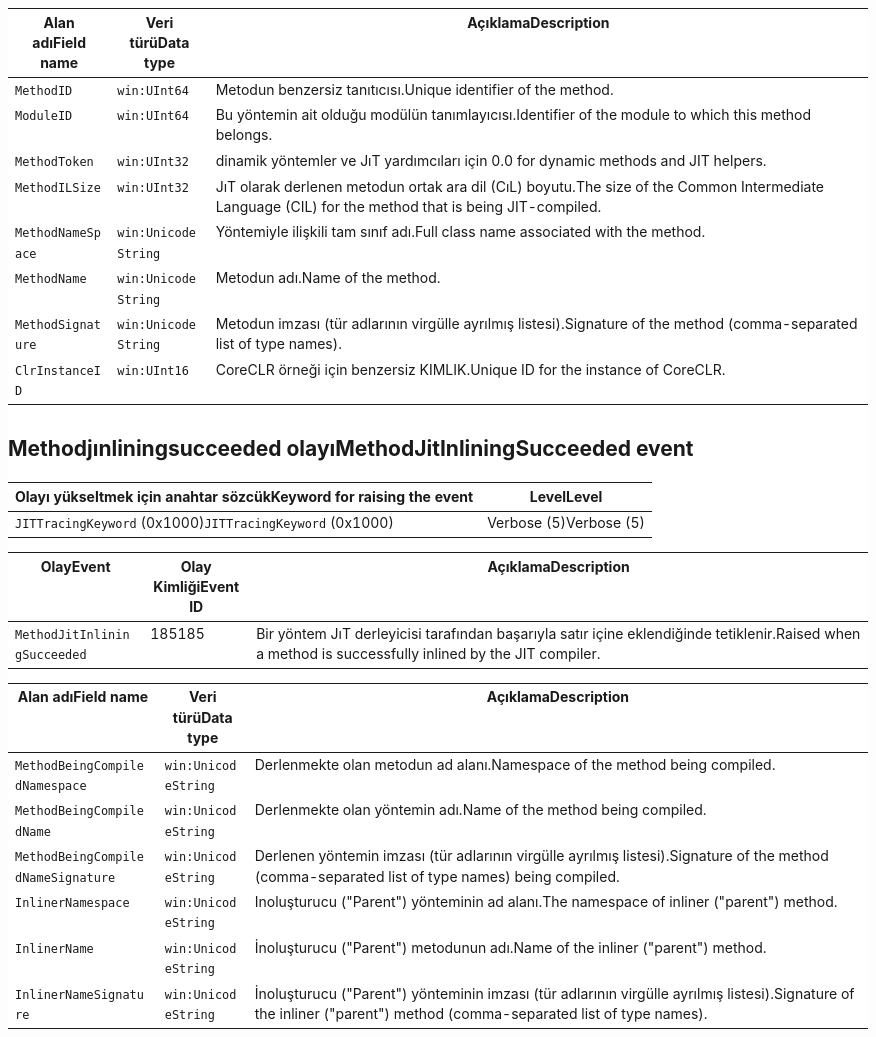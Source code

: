 |<span data-ttu-id="eea2f-400">Alan adı</span><span class="sxs-lookup"><span data-stu-id="eea2f-400">Field name</span></span>|<span data-ttu-id="eea2f-401">Veri türü</span><span class="sxs-lookup"><span data-stu-id="eea2f-401">Data type</span></span>|<span data-ttu-id="eea2f-402">Açıklama</span><span class="sxs-lookup"><span data-stu-id="eea2f-402">Description</span></span>|
|----------------|---------------|-----------------|
|`MethodID`|`win:UInt64`|<span data-ttu-id="eea2f-403">Metodun benzersiz tanıtıcısı.</span><span class="sxs-lookup"><span data-stu-id="eea2f-403">Unique identifier of the method.</span></span>|
|`ModuleID`|`win:UInt64`|<span data-ttu-id="eea2f-404">Bu yöntemin ait olduğu modülün tanımlayıcısı.</span><span class="sxs-lookup"><span data-stu-id="eea2f-404">Identifier of the module to which this method belongs.</span></span>|
|`MethodToken`|`win:UInt32`|<span data-ttu-id="eea2f-405">dinamik yöntemler ve JıT yardımcıları için 0.</span><span class="sxs-lookup"><span data-stu-id="eea2f-405">0 for dynamic methods and JIT helpers.</span></span>|
|`MethodILSize`|`win:UInt32`|<span data-ttu-id="eea2f-406">JıT olarak derlenen metodun ortak ara dil (CıL) boyutu.</span><span class="sxs-lookup"><span data-stu-id="eea2f-406">The size of the Common Intermediate Language (CIL) for the method that is being JIT-compiled.</span></span>|
|`MethodNameSpace`|`win:UnicodeString`|<span data-ttu-id="eea2f-407">Yöntemiyle ilişkili tam sınıf adı.</span><span class="sxs-lookup"><span data-stu-id="eea2f-407">Full class name associated with the method.</span></span>|
|`MethodName`|`win:UnicodeString`|<span data-ttu-id="eea2f-408">Metodun adı.</span><span class="sxs-lookup"><span data-stu-id="eea2f-408">Name of the method.</span></span>|
|`MethodSignature`|`win:UnicodeString`|<span data-ttu-id="eea2f-409">Metodun imzası (tür adlarının virgülle ayrılmış listesi).</span><span class="sxs-lookup"><span data-stu-id="eea2f-409">Signature of the method (comma-separated list of type names).</span></span>|
|`ClrInstanceID`|`win:UInt16`|<span data-ttu-id="eea2f-410">CoreCLR örneği için benzersiz KIMLIK.</span><span class="sxs-lookup"><span data-stu-id="eea2f-410">Unique ID for the instance of CoreCLR.</span></span>|

## <a name="methodjitinliningsucceeded-event"></a><span data-ttu-id="eea2f-411">Methodjınliningsucceeded olayı</span><span class="sxs-lookup"><span data-stu-id="eea2f-411">MethodJitInliningSucceeded event</span></span>

|<span data-ttu-id="eea2f-412">Olayı yükseltmek için anahtar sözcük</span><span class="sxs-lookup"><span data-stu-id="eea2f-412">Keyword for raising the event</span></span>|<span data-ttu-id="eea2f-413">Level</span><span class="sxs-lookup"><span data-stu-id="eea2f-413">Level</span></span>|
|-----------------------------------|-----------|
|<span data-ttu-id="eea2f-414">`JITTracingKeyword` (0x1000)</span><span class="sxs-lookup"><span data-stu-id="eea2f-414">`JITTracingKeyword` (0x1000)</span></span> |<span data-ttu-id="eea2f-415">Verbose (5)</span><span class="sxs-lookup"><span data-stu-id="eea2f-415">Verbose (5)</span></span>|

|<span data-ttu-id="eea2f-416">Olay</span><span class="sxs-lookup"><span data-stu-id="eea2f-416">Event</span></span>|<span data-ttu-id="eea2f-417">Olay Kimliği</span><span class="sxs-lookup"><span data-stu-id="eea2f-417">Event ID</span></span>|<span data-ttu-id="eea2f-418">Açıklama</span><span class="sxs-lookup"><span data-stu-id="eea2f-418">Description</span></span>|
|-----------|--------------|-----------------|
|`MethodJitInliningSucceeded`|<span data-ttu-id="eea2f-419">185</span><span class="sxs-lookup"><span data-stu-id="eea2f-419">185</span></span>|<span data-ttu-id="eea2f-420">Bir yöntem JıT derleyicisi tarafından başarıyla satır içine eklendiğinde tetiklenir.</span><span class="sxs-lookup"><span data-stu-id="eea2f-420">Raised when a method is successfully inlined by the JIT compiler.</span></span>|

|<span data-ttu-id="eea2f-421">Alan adı</span><span class="sxs-lookup"><span data-stu-id="eea2f-421">Field name</span></span>|<span data-ttu-id="eea2f-422">Veri türü</span><span class="sxs-lookup"><span data-stu-id="eea2f-422">Data type</span></span>|<span data-ttu-id="eea2f-423">Açıklama</span><span class="sxs-lookup"><span data-stu-id="eea2f-423">Description</span></span>|
|----------------|---------------|-----------------|
|`MethodBeingCompiledNamespace`|`win:UnicodeString`|<span data-ttu-id="eea2f-424">Derlenmekte olan metodun ad alanı.</span><span class="sxs-lookup"><span data-stu-id="eea2f-424">Namespace of the method being compiled.</span></span>|
|`MethodBeingCompiledName`|`win:UnicodeString`|<span data-ttu-id="eea2f-425">Derlenmekte olan yöntemin adı.</span><span class="sxs-lookup"><span data-stu-id="eea2f-425">Name of the method being compiled.</span></span>|
|`MethodBeingCompiledNameSignature`|`win:UnicodeString`|<span data-ttu-id="eea2f-426">Derlenen yöntemin imzası (tür adlarının virgülle ayrılmış listesi).</span><span class="sxs-lookup"><span data-stu-id="eea2f-426">Signature of the method (comma-separated list of type names) being compiled.</span></span>|
|`InlinerNamespace`|`win:UnicodeString`|<span data-ttu-id="eea2f-427">Inoluşturucu ("Parent") yönteminin ad alanı.</span><span class="sxs-lookup"><span data-stu-id="eea2f-427">The namespace of inliner ("parent") method.</span></span>|
|`InlinerName`|`win:UnicodeString`|<span data-ttu-id="eea2f-428">İnoluşturucu ("Parent") metodunun adı.</span><span class="sxs-lookup"><span data-stu-id="eea2f-428">Name of the inliner ("parent") method.</span></span>|
|`InlinerNameSignature`|`win:UnicodeString`|<span data-ttu-id="eea2f-429">İnoluşturucu ("Parent") yönteminin imzası (tür adlarının virgülle ayrılmış listesi).</span><span class="sxs-lookup"><span data-stu-id="eea2f-429">Signature of the inliner ("parent") method (comma-separated list of type names).</span></span>|